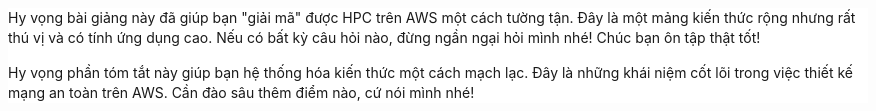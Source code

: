 Hy vọng bài giảng này đã giúp bạn "giải mã" được HPC trên AWS một cách tường tận. Đây là một mảng kiến thức rộng nhưng rất thú vị và có tính ứng dụng cao. Nếu có bất kỳ câu hỏi nào, đừng ngần ngại hỏi mình nhé! Chúc bạn ôn tập thật tốt!

Hy vọng phần tóm tắt này giúp bạn hệ thống hóa kiến thức một cách mạch lạc. Đây là những khái niệm cốt lõi trong việc thiết kế mạng an toàn trên AWS. Cần đào sâu thêm điểm nào, cứ nói mình nhé!
